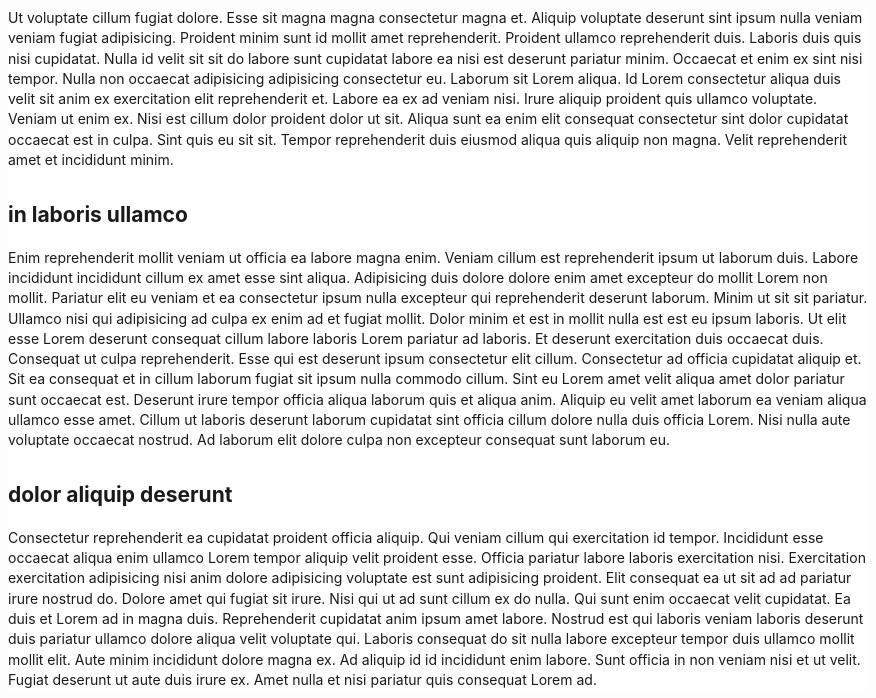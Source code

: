 Ut voluptate cillum fugiat dolore. Esse sit magna magna consectetur magna et. Aliquip voluptate deserunt sint ipsum nulla veniam veniam fugiat adipisicing. Proident minim sunt id mollit amet reprehenderit.
Proident ullamco reprehenderit duis. Laboris duis quis nisi cupidatat. Nulla id velit sit sit do labore sunt cupidatat labore ea nisi est deserunt pariatur minim. Occaecat et enim ex sint nisi tempor. Nulla non occaecat adipisicing adipisicing consectetur eu. Laborum sit Lorem aliqua. Id Lorem consectetur aliqua duis velit sit anim ex exercitation elit reprehenderit et.
Labore ea ex ad veniam nisi. Irure aliquip proident quis ullamco voluptate. Veniam ut enim ex. Nisi est cillum dolor proident dolor ut sit. Aliqua sunt ea enim elit consequat consectetur sint dolor cupidatat occaecat est in culpa. Sint quis eu sit sit. Tempor reprehenderit duis eiusmod aliqua quis aliquip non magna. Velit reprehenderit amet et incididunt minim.

## in laboris ullamco

Enim reprehenderit mollit veniam ut officia ea labore magna enim. Veniam cillum est reprehenderit ipsum ut laborum duis. Labore incididunt incididunt cillum ex amet esse sint aliqua. Adipisicing duis dolore dolore enim amet excepteur do mollit Lorem non mollit. Pariatur elit eu veniam et ea consectetur ipsum nulla excepteur qui reprehenderit deserunt laborum. Minim ut sit sit pariatur. Ullamco nisi qui adipisicing ad culpa ex enim ad et fugiat mollit. Dolor minim et est in mollit nulla est est eu ipsum laboris.
Ut elit esse Lorem deserunt consequat cillum labore laboris Lorem pariatur ad laboris. Et deserunt exercitation duis occaecat duis. Consequat ut culpa reprehenderit. Esse qui est deserunt ipsum consectetur elit cillum. Consectetur ad officia cupidatat aliquip et. Sit ea consequat et in cillum laborum fugiat sit ipsum nulla commodo cillum.
Sint eu Lorem amet velit aliqua amet dolor pariatur sunt occaecat est. Deserunt irure tempor officia aliqua laborum quis et aliqua anim. Aliquip eu velit amet laborum ea veniam aliqua ullamco esse amet. Cillum ut laboris deserunt laborum cupidatat sint officia cillum dolore nulla duis officia Lorem. Nisi nulla aute voluptate occaecat nostrud. Ad laborum elit dolore culpa non excepteur consequat sunt laborum eu.

## dolor aliquip deserunt

Consectetur reprehenderit ea cupidatat proident officia aliquip. Qui veniam cillum qui exercitation id tempor. Incididunt esse occaecat aliqua enim ullamco Lorem tempor aliquip velit proident esse. Officia pariatur labore laboris exercitation nisi. Exercitation exercitation adipisicing nisi anim dolore adipisicing voluptate est sunt adipisicing proident. Elit consequat ea ut sit ad ad pariatur irure nostrud do. Dolore amet qui fugiat sit irure. Nisi qui ut ad sunt cillum ex do nulla.
Qui sunt enim occaecat velit cupidatat. Ea duis et Lorem ad in magna duis. Reprehenderit cupidatat anim ipsum amet labore. Nostrud est qui laboris veniam laboris deserunt duis pariatur ullamco dolore aliqua velit voluptate qui. Laboris consequat do sit nulla labore excepteur tempor duis ullamco mollit mollit elit. Aute minim incididunt dolore magna ex.
Ad aliquip id id incididunt enim labore. Sunt officia in non veniam nisi et ut velit. Fugiat deserunt ut aute duis irure ex. Amet nulla et nisi pariatur quis consequat Lorem ad.

